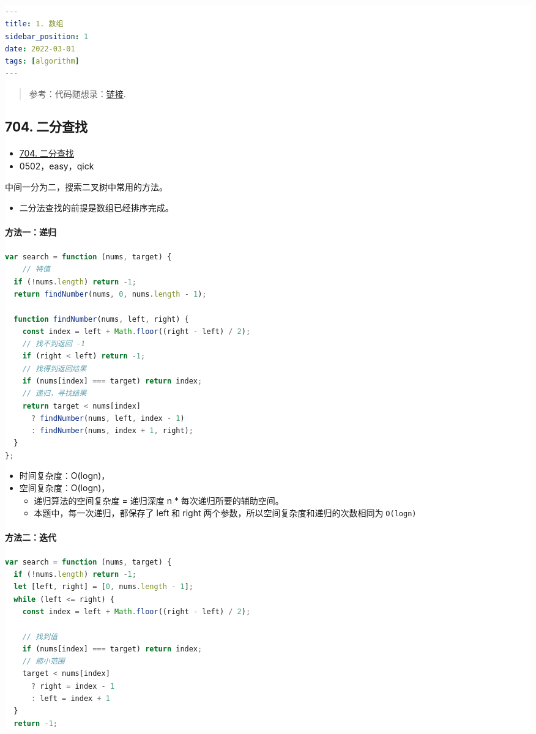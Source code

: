 ```yaml
---
title: 1. 数组
sidebar_position: 1
date: 2022-03-01
tags: [algorithm]
---
```



> 参考：代码随想录：[链接](https://programmercarl.com/%E6%95%B0%E7%BB%84%E7%90%86%E8%AE%BA%E5%9F%BA%E7%A1%80.html).



## 704. 二分查找

- [704. 二分查找](https://leetcode-cn.com/problems/binary-search/)
- 0502，easy，qick

中间一分为二，搜索二叉树中常用的方法。

- 二分法查找的前提是数组已经排序完成。

#### 方法一：递归

```js
var search = function (nums, target) {
	// 特值
  if (!nums.length) return -1;   
  return findNumber(nums, 0, nums.length - 1);

  function findNumber(nums, left, right) {
    const index = left + Math.floor((right - left) / 2);
    // 找不到返回 -1
    if (right < left) return -1;
    // 找得到返回结果
    if (nums[index] === target) return index;
    // 递归，寻找结果
    return target < nums[index]
      ? findNumber(nums, left, index - 1)
      : findNumber(nums, index + 1, right);
  }
};
```

- 时间复杂度：O(logn)，
- 空间复杂度：O(logn)，
  - 递归算法的空间复杂度 = 递归深度 n * 每次递归所要的辅助空间。
  - 本题中，每一次递归，都保存了 left 和 right 两个参数，所以空间复杂度和递归的次数相同为 `O(logn)`

#### 方法二：迭代

```js
var search = function (nums, target) {
  if (!nums.length) return -1;
  let [left, right] = [0, nums.length - 1];
  while (left <= right) {
    const index = left + Math.floor((right - left) / 2);

    // 找到值
    if (nums[index] === target) return index;
    // 缩小范围
    target < nums[index]
      ? right = index - 1
      : left = index + 1
  }
  return -1;
```